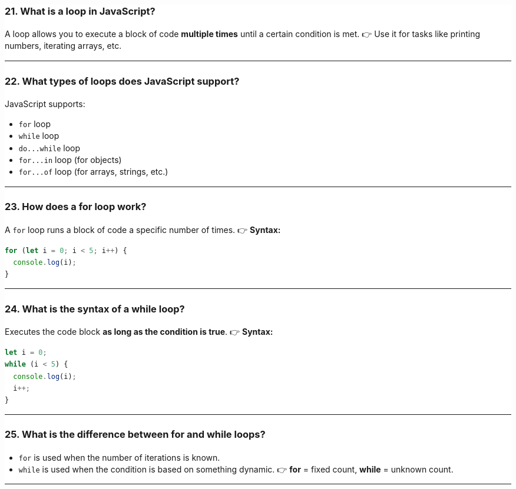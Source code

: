 
### 21. **What is a loop in JavaScript?**

A loop allows you to execute a block of code **multiple times** until a certain condition is met.
👉 Use it for tasks like printing numbers, iterating arrays, etc.

---

### 22. **What types of loops does JavaScript support?**

JavaScript supports:

* `for` loop
* `while` loop
* `do...while` loop
* `for...in` loop (for objects)
* `for...of` loop (for arrays, strings, etc.)

---

### 23. **How does a for loop work?**

A `for` loop runs a block of code a specific number of times.
👉 **Syntax:**

```js
for (let i = 0; i < 5; i++) {
  console.log(i);
}
```

---

### 24. **What is the syntax of a while loop?**

Executes the code block **as long as the condition is true**.
👉 **Syntax:**

```js
let i = 0;
while (i < 5) {
  console.log(i);
  i++;
}
```

---

### 25. **What is the difference between for and while loops?**

* `for` is used when the number of iterations is known.
* `while` is used when the condition is based on something dynamic.
  👉 **for** = fixed count, **while** = unknown count.

---

